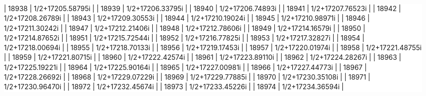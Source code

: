 |  18938 | 1/2+17205.58795i |
|  18939 | 1/2+17206.33795i |
|  18940 | 1/2+17206.74893i |
|  18941 | 1/2+17207.76523i |
|  18942 | 1/2+17208.26789i |
|  18943 | 1/2+17209.30553i |
|  18944 | 1/2+17210.19024i |
|  18945 | 1/2+17210.98971i |
|  18946 | 1/2+17211.30242i |
|  18947 | 1/2+17212.21406i |
|  18948 | 1/2+17212.78606i |
|  18949 | 1/2+17214.16579i |
|  18950 | 1/2+17214.87652i |
|  18951 | 1/2+17215.72544i |
|  18952 | 1/2+17216.77825i |
|  18953 | 1/2+17217.32827i |
|  18954 | 1/2+17218.00694i |
|  18955 | 1/2+17218.70133i |
|  18956 | 1/2+17219.17453i |
|  18957 | 1/2+17220.01974i |
|  18958 | 1/2+17221.48755i |
|  18959 | 1/2+17221.80715i |
|  18960 | 1/2+17222.42574i |
|  18961 | 1/2+17223.89110i |
|  18962 | 1/2+17224.28267i |
|  18963 | 1/2+17225.19221i |
|  18964 | 1/2+17225.90164i |
|  18965 | 1/2+17227.00981i |
|  18966 | 1/2+17227.44773i |
|  18967 | 1/2+17228.26692i |
|  18968 | 1/2+17229.07229i |
|  18969 | 1/2+17229.77885i |
|  18970 | 1/2+17230.35108i |
|  18971 | 1/2+17230.96470i |
|  18972 | 1/2+17232.45674i |
|  18973 | 1/2+17233.45226i |
|  18974 | 1/2+17234.36594i |